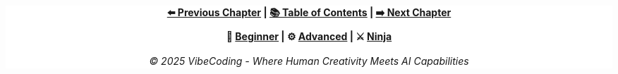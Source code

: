 
<div align="center">

**[⬅️ Previous Chapter](../Chapter_11_*) | [📚 Table of Contents](../../README.md) | [➡️ Next Chapter](../Chapter_13_*)**

</div>

<div align="center">

**🔰 [Beginner](./Chapter_12_Beginner.md) | ⚙️ [Advanced](./Chapter_12_Advanced.md) | ⚔️ [Ninja](./Chapter_12_Ninja.md)**

</div>

<div align="center">

*© 2025 VibeCoding - Where Human Creativity Meets AI Capabilities*

</div>
